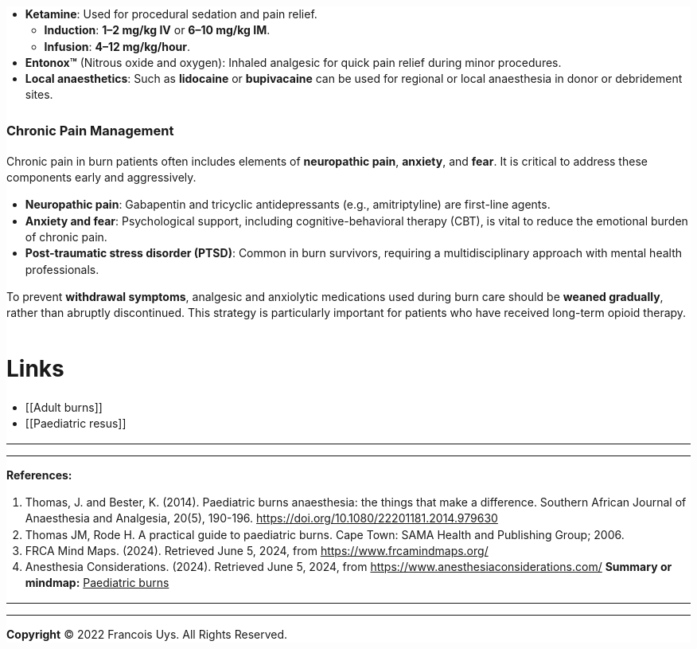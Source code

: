 - **Ketamine**: Used for procedural sedation and pain relief.
	- **Induction**: **1–2 mg/kg IV** or **6–10 mg/kg IM**.
	- **Infusion**: **4–12 mg/kg/hour**.
- **Entonox™** (Nitrous oxide and oxygen): Inhaled analgesic for quick pain relief during minor procedures.
- **Local anaesthetics**: Such as **lidocaine** or **bupivacaine** can be used for regional or local anaesthesia in donor or debridement sites.

### Chronic Pain Management

Chronic pain in burn patients often includes elements of **neuropathic pain**, **anxiety**, and **fear**. It is critical to address these components early and aggressively.

- **Neuropathic pain**: Gabapentin and tricyclic antidepressants (e.g., amitriptyline) are first-line agents.
- **Anxiety and fear**: Psychological support, including cognitive-behavioral therapy (CBT), is vital to reduce the emotional burden of chronic pain.
- **Post-traumatic stress disorder (PTSD)**: Common in burn survivors, requiring a multidisciplinary approach with mental health professionals.

To prevent **withdrawal symptoms**, analgesic and anxiolytic medications used during burn care should be **weaned gradually**, rather than abruptly discontinued. This strategy is particularly important for patients who have received long-term opioid therapy.

# Links
- [[Adult burns]]
- [[Paediatric resus]]

---

---
**References:**

1. Thomas, J. and Bester, K. (2014). Paediatric burns anaesthesia: the things that make a difference. Southern African Journal of Anaesthesia and Analgesia, 20(5), 190-196. https://doi.org/10.1080/22201181.2014.979630
2. Thomas JM, Rode H. A practical guide to paediatric burns. Cape Town: SAMA Health and Publishing Group; 2006.
3. FRCA Mind Maps. (2024). Retrieved June 5, 2024, from https://www.frcamindmaps.org/
4. Anesthesia Considerations. (2024). Retrieved June 5, 2024, from https://www.anesthesiaconsiderations.com/
**Summary or mindmap:**
[Paediatric burns](https://frcamindmaps.org/mindmaps/paediatrics/paediatricburns/paediatricburns.html)

---------------------------------------------------------------------------------------------
---
**Copyright**
© 2022 Francois Uys. All Rights Reserved.
